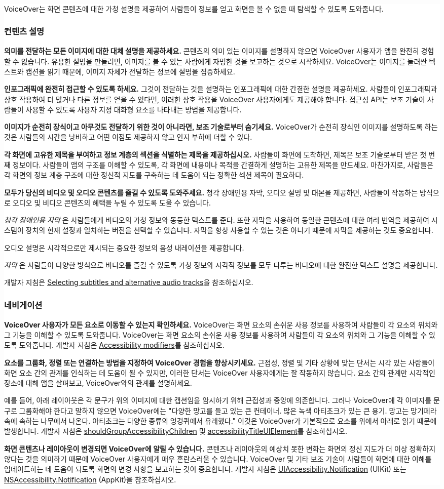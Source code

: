 VoiceOver는 화면 콘텐츠에 대한 가청 설명을 제공하여 사람들이 정보를 얻고 화면을 볼 수 없을 때 탐색할 수 있도록 도와줍니다.

### 컨텐츠 설명

<Strong>의미를 전달하는 모든 이미지에 대한 대체 설명을 제공하세요.</Strong> 콘텐츠의 의미 있는 이미지를 설명하지 않으면 VoiceOver 사용자가 앱을 완전히 경험할 수 없습니다. 유용한 설명을 만들려면, 이미지를 볼 수 있는 사람에게 자명한 것을 보고하는 것으로 시작하세요. VoiceOver는 이미지를 둘러싼 텍스트와 캡션을 읽기 때문에, 이미지 자체가 전달하는 정보에 설명을 집중하세요.

<Strong>인포그래픽에 완전히 접근할 수 있도록 하세요.</Strong> 그것이 전달하는 것을 설명하는 인포그래픽에 대한 간결한 설명을 제공하세요. 사람들이 인포그래픽과 상호 작용하여 더 많거나 다른 정보를 얻을 수 있다면, 이러한 상호 작용을 VoiceOver 사용자에게도 제공해야 합니다. 접근성 API는 보조 기술이 사람들이 사용할 수 있도록 사용자 지정 대화형 요소를 나타내는 방법을 제공합니다.

<Strong>이미지가 순전히 장식이고 아무것도 전달하기 위한 것이 아니라면, 보조 기술로부터 숨기세요.</Strong> VoiceOver가 순전히 장식인 이미지를 설명하도록 하는 것은 사람들의 시간을 낭비하고 어떤 이점도 제공하지 않고 인지 부하에 더할 수 있다.

<Strong>각 화면에 고유한 제목을 부여하고 정보 계층의 섹션을 식별하는 제목을 제공하십시오.</Strong> 사람들이 화면에 도착하면, 제목은 보조 기술로부터 받은 첫 번째 정보이다. 사람들이 앱의 구조를 이해할 수 있도록, 각 화면에 내용이나 목적을 간결하게 설명하는 고유한 제목을 만드세요. 마찬가지로, 사람들은 각 화면의 정보 계층 구조에 대한 정신적 지도를 구축하는 데 도움이 되는 정확한 섹션 제목이 필요하다.

<Strong>모두가 당신의 비디오 및 오디오 콘텐츠를 즐길 수 있도록 도와주세요.</Strong> 청각 장애인용 자막, 오디오 설명 및 대본을 제공하면, 사람들이 작동하는 방식으로 오디오 및 비디오 콘텐츠의 혜택을 누릴 수 있도록 도울 수 있습니다.

_청각 장애인용 자막_ 은 사람들에게 비디오의 가청 정보와 동등한 텍스트를 준다. 또한 자막을 사용하여 동일한 콘텐츠에 대한 여러 번역을 제공하여 시스템이 장치의 현재 설정과 일치하는 버전을 선택할 수 있습니다. 자막을 항상 사용할 수 있는 것은 아니기 때문에 자막을 제공하는 것도 중요합니다.

오디오 설명은 시각적으로만 제시되는 중요한 정보의 음성 내레이션을 제공합니다.

_자막_ 은 사람들이 다양한 방식으로 비디오를 즐길 수 있도록 가청 정보와 시각적 정보를 모두 다루는 비디오에 대한 완전한 텍스트 설명을 제공합니다.

개발자 지침은 [Selecting subtitles and alternative audio tracks](https://developer.apple.com/documentation/avfoundation/media_playback/selecting_subtitles_and_alternative_audio_tracks)을 참조하십시오.

### 네비게이션

<Strong>VoiceOver 사용자가 모든 요소로 이동할 수 있는지 확인하세요.</Strong> VoiceOver는 화면 요소의 손쉬운 사용 정보를 사용하여 사람들이 각 요소의 위치와 그 기능을 이해할 수 있도록 도와줍니다. VoiceOver는 화면 요소의 손쉬운 사용 정보를 사용하여 사람들이 각 요소의 위치와 그 기능을 이해할 수 있도록 도와줍니다. 개발자 지침은 [Accessibility modifiers](https://developer.apple.com/documentation/swiftui/view-accessibility)를 참조하십시오.


<Strong>요소를 그룹화, 정렬 또는 연결하는 방법을 지정하여 VoiceOver 경험을 향상시키세요.</Strong> 근접성, 정렬 및 기타 상황에 맞는 단서는 시각 있는 사람들이 화면 요소 간의 관계를 인식하는 데 도움이 될 수 있지만, 이러한 단서는 VoiceOver 사용자에게는 잘 작동하지 않습니다. 요소 간의 관계만 시각적인 장소에 대해 앱을 살펴보고, VoiceOver와의 관계를 설명하세요.

예를 들어, 아래 레이아웃은 각 문구가 위의 이미지에 대한 캡션임을 암시하기 위해 근접성과 중앙에 의존합니다. 그러나 VoiceOver에 각 이미지를 문구로 그룹화해야 한다고 말하지 않으면 VoiceOver에는 "다양한 망고를 들고 있는 큰 컨테이너. 많은 녹색 아티초크가 있는 큰 용기. 망고는 망기페라 속에 속하는 나무에서 나온다. 아티초크는 다양한 종류의 엉겅퀴에서 유래했다." 이것은 VoiceOver가 기본적으로 요소를 위에서 아래로 읽기 때문에 발생합니다. 개발자 지침은 [shouldGroupAccessibilityChildren](https://developer.apple.com/documentation/objectivec/nsobject/1615143-shouldgroupaccessibilitychildren) 및 [accessibilityTitleUIElement](https://developer.apple.com/documentation/appkit/nsaccessibility/1535155-accessibilitytitleuielement?language=occ)를 참조하십시오.

<Strong>화면 콘텐츠나 레이아웃이 변경되면 VoiceOver에 알릴 수 있습니다.</Strong> 콘텐츠나 레이아웃의 예상치 못한 변화는 화면의 정신 지도가 더 이상 정확하지 않다는 것을 의미하기 때문에 VoiceOver 사용자에게 매우 혼란스러울 수 있습니다. VoiceOver 및 기타 보조 기술이 사람들이 화면에 대한 이해를 업데이트하는 데 도움이 되도록 화면의 변경 사항을 보고하는 것이 중요합니다. 개발자 지침은 [UIAccessibility.Notification](https://developer.apple.com/documentation/uikit/uiaccessibility/notification) (UIKit) 또는 [NSAccessibility.Notification](https://developer.apple.com/documentation/appkit/nsaccessibility/notification) (AppKit)을 참조하십시오.
